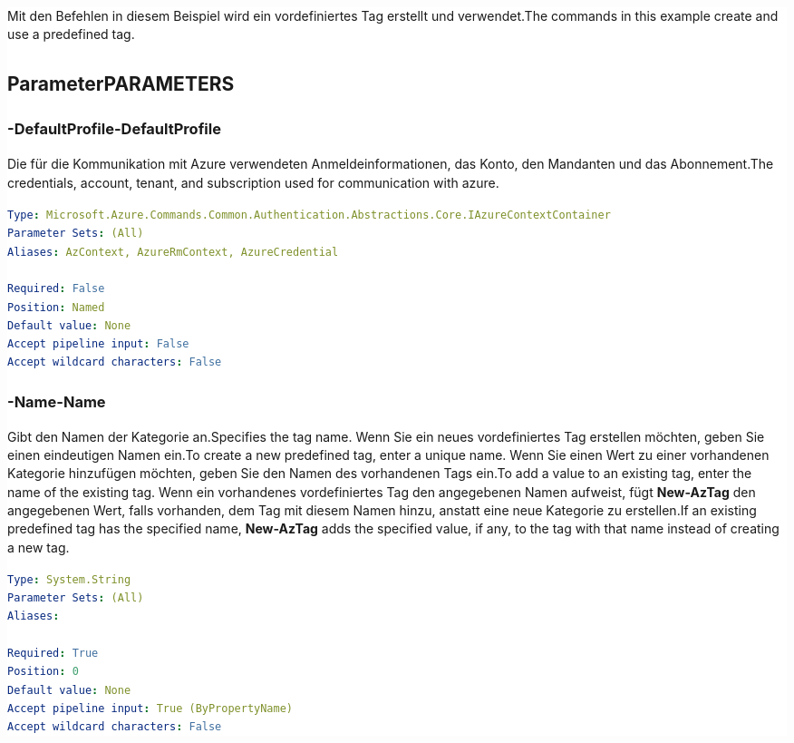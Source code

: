 <span data-ttu-id="b585c-133">Mit den Befehlen in diesem Beispiel wird ein vordefiniertes Tag erstellt und verwendet.</span><span class="sxs-lookup"><span data-stu-id="b585c-133">The commands in this example create and use a predefined tag.</span></span>

## <span data-ttu-id="b585c-134">Parameter</span><span class="sxs-lookup"><span data-stu-id="b585c-134">PARAMETERS</span></span>

### <span data-ttu-id="b585c-135">-DefaultProfile</span><span class="sxs-lookup"><span data-stu-id="b585c-135">-DefaultProfile</span></span>
<span data-ttu-id="b585c-136">Die für die Kommunikation mit Azure verwendeten Anmeldeinformationen, das Konto, den Mandanten und das Abonnement.</span><span class="sxs-lookup"><span data-stu-id="b585c-136">The credentials, account, tenant, and subscription used for communication with azure.</span></span>

```yaml
Type: Microsoft.Azure.Commands.Common.Authentication.Abstractions.Core.IAzureContextContainer
Parameter Sets: (All)
Aliases: AzContext, AzureRmContext, AzureCredential

Required: False
Position: Named
Default value: None
Accept pipeline input: False
Accept wildcard characters: False
```

### <span data-ttu-id="b585c-137">-Name</span><span class="sxs-lookup"><span data-stu-id="b585c-137">-Name</span></span>
<span data-ttu-id="b585c-138">Gibt den Namen der Kategorie an.</span><span class="sxs-lookup"><span data-stu-id="b585c-138">Specifies the tag name.</span></span>
<span data-ttu-id="b585c-139">Wenn Sie ein neues vordefiniertes Tag erstellen möchten, geben Sie einen eindeutigen Namen ein.</span><span class="sxs-lookup"><span data-stu-id="b585c-139">To create a new predefined tag, enter a unique name.</span></span>
<span data-ttu-id="b585c-140">Wenn Sie einen Wert zu einer vorhandenen Kategorie hinzufügen möchten, geben Sie den Namen des vorhandenen Tags ein.</span><span class="sxs-lookup"><span data-stu-id="b585c-140">To add a value to an existing tag, enter the name of the existing tag.</span></span>
<span data-ttu-id="b585c-141">Wenn ein vorhandenes vordefiniertes Tag den angegebenen Namen aufweist, fügt **New-AzTag** den angegebenen Wert, falls vorhanden, dem Tag mit diesem Namen hinzu, anstatt eine neue Kategorie zu erstellen.</span><span class="sxs-lookup"><span data-stu-id="b585c-141">If an existing predefined tag has the specified name, **New-AzTag** adds the specified value, if any, to the tag with that name instead of creating a new tag.</span></span>

```yaml
Type: System.String
Parameter Sets: (All)
Aliases:

Required: True
Position: 0
Default value: None
Accept pipeline input: True (ByPropertyName)
Accept wildcard characters: False
```
